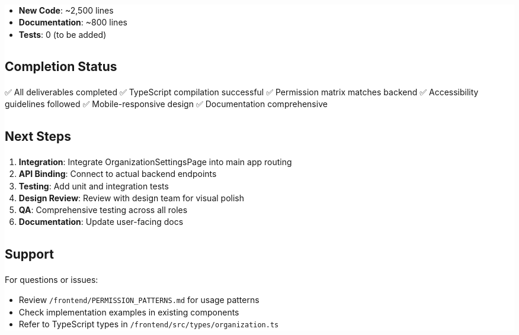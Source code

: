 - **New Code**: ~2,500 lines
- **Documentation**: ~800 lines
- **Tests**: 0 (to be added)

## Completion Status

✅ All deliverables completed
✅ TypeScript compilation successful
✅ Permission matrix matches backend
✅ Accessibility guidelines followed
✅ Mobile-responsive design
✅ Documentation comprehensive

## Next Steps

1. **Integration**: Integrate OrganizationSettingsPage into main app routing
2. **API Binding**: Connect to actual backend endpoints
3. **Testing**: Add unit and integration tests
4. **Design Review**: Review with design team for visual polish
5. **QA**: Comprehensive testing across all roles
6. **Documentation**: Update user-facing docs

## Support

For questions or issues:
- Review `/frontend/PERMISSION_PATTERNS.md` for usage patterns
- Check implementation examples in existing components
- Refer to TypeScript types in `/frontend/src/types/organization.ts`
